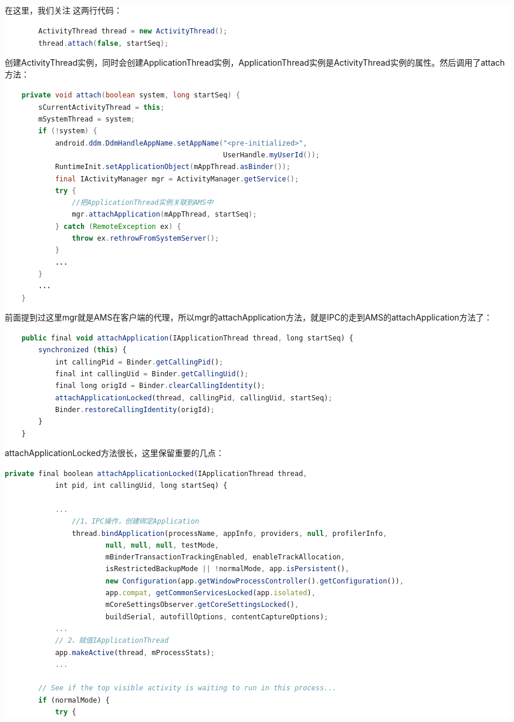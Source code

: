 在这里，我们关注 这两行代码：

```java
        ActivityThread thread = new ActivityThread();
        thread.attach(false, startSeq);
```

创建ActivityThread实例，同时会创建ApplicationThread实例，ApplicationThread实例是ActivityThread实例的属性。然后调用了attach方法：

```java
    private void attach(boolean system, long startSeq) {
        sCurrentActivityThread = this;
        mSystemThread = system;
        if (!system) {
            android.ddm.DdmHandleAppName.setAppName("<pre-initialized>",
                                                    UserHandle.myUserId());
            RuntimeInit.setApplicationObject(mAppThread.asBinder());
            final IActivityManager mgr = ActivityManager.getService();
            try {
            	//把ApplicationThread实例关联到AMS中
                mgr.attachApplication(mAppThread, startSeq);
            } catch (RemoteException ex) {
                throw ex.rethrowFromSystemServer();
            }
            ...
        } 
        ...
    }
```

前面提到过这里mgr就是AMS在客户端的代理，所以mgr的attachApplication方法，就是IPC的走到AMS的attachApplication方法了：

```javascript
    public final void attachApplication(IApplicationThread thread, long startSeq) {
        synchronized (this) {
            int callingPid = Binder.getCallingPid();
            final int callingUid = Binder.getCallingUid();
            final long origId = Binder.clearCallingIdentity();
            attachApplicationLocked(thread, callingPid, callingUid, startSeq);
            Binder.restoreCallingIdentity(origId);
        }
    }
```

attachApplicationLocked方法很长，这里保留重要的几点：

```javascript
private final boolean attachApplicationLocked(IApplicationThread thread,
            int pid, int callingUid, long startSeq) {

			...
				//1、IPC操作，创建绑定Application
                thread.bindApplication(processName, appInfo, providers, null, profilerInfo,
                        null, null, null, testMode,
                        mBinderTransactionTrackingEnabled, enableTrackAllocation,
                        isRestrictedBackupMode || !normalMode, app.isPersistent(),
                        new Configuration(app.getWindowProcessController().getConfiguration()),
                        app.compat, getCommonServicesLocked(app.isolated),
                        mCoreSettingsObserver.getCoreSettingsLocked(),
                        buildSerial, autofillOptions, contentCaptureOptions);
			...
            // 2、赋值IApplicationThread
            app.makeActive(thread, mProcessStats);
			...
			
        // See if the top visible activity is waiting to run in this process...
        if (normalMode) {
            try {
```